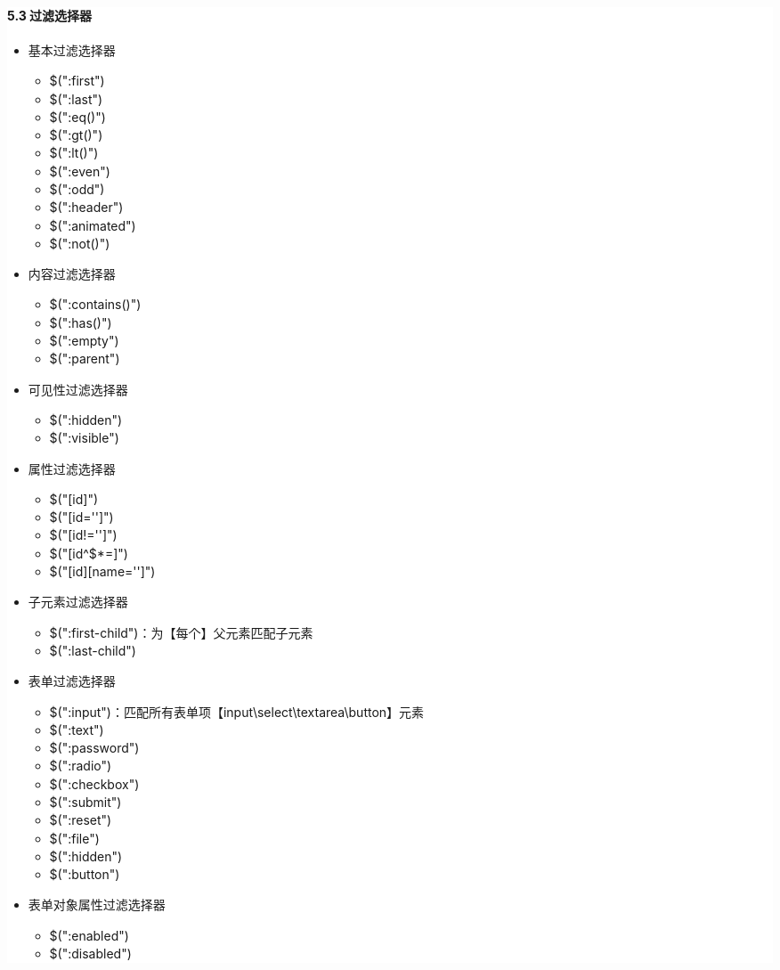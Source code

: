 #### 5.3 过滤选择器

- 基本过滤选择器

  - $(":first")
  - $(":last")
  - $(":eq()")
  - $(":gt()")
  - $(":lt()")
  - $(":even")
  - $(":odd")
  - $(":header")
  - $(":animated")
  - $(":not()")

- 内容过滤选择器

  - $(":contains()")
  - $(":has()")
  - $(":empty")
  - $(":parent")

- 可见性过滤选择器

  - $(":hidden")
  - $(":visible")

- 属性过滤选择器

  - $("[id]")
  - $("[id='']")
  - $("[id!='']")
  - $("[id^$*=]")
  - $("[id]\[name='']")

- 子元素过滤选择器

  - $(":first-child")：为【每个】父元素匹配子元素
  - $(":last-child")

- 表单过滤选择器

  - $(":input")：匹配所有表单项【input\select\textarea\button】元素
  - $(":text")
  - $(":password")
  - $(":radio")
  - $(":checkbox")
  - $(":submit")
  - $(":reset")
  - $(":file")
  - $(":hidden")
  - $(":button")

- 表单对象属性过滤选择器

  - $(":enabled")
  - $(":disabled")
